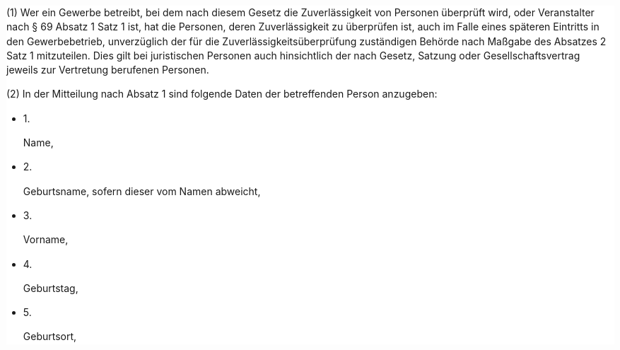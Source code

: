 <div>

<div class="jnhtml">

<div>

<div class="jurAbsatz">

(1) Wer ein Gewerbe betreibt, bei dem nach diesem Gesetz die
Zuverlässigkeit von Personen überprüft wird, oder Veranstalter nach §
69 Absatz 1 Satz 1 ist, hat die Personen, deren Zuverlässigkeit zu
überprüfen ist, auch im Falle eines späteren Eintritts in den
Gewerbebetrieb, unverzüglich der für die Zuverlässigkeitsüberprüfung
zuständigen Behörde nach Maßgabe des Absatzes 2 Satz 1 mitzuteilen. Dies
gilt bei juristischen Personen auch hinsichtlich der nach Gesetz,
Satzung oder Gesellschaftsvertrag jeweils zur Vertretung berufenen
Personen.

</div>

<div class="jurAbsatz">

(2) In der Mitteilung nach Absatz 1 sind folgende Daten der betreffenden
Person anzugeben:

  - 1\.
    
    <div>
    
    Name,
    
    </div>

  - 2\.
    
    <div>
    
    Geburtsname, sofern dieser vom Namen abweicht,
    
    </div>

  - 3\.
    
    <div>
    
    Vorname,
    
    </div>

  - 4\.
    
    <div>
    
    Geburtstag,
    
    </div>

  - 5\.
    
    <div>
    
    Geburtsort,
    